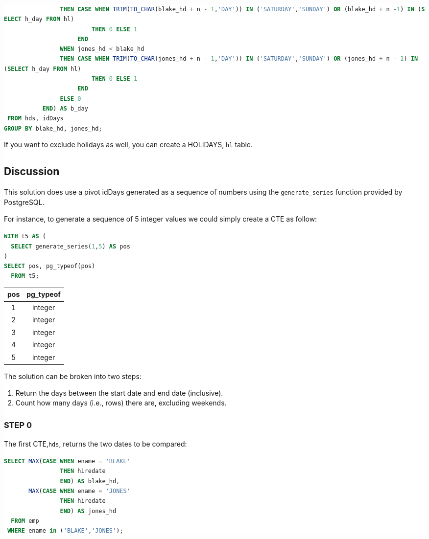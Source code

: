```SQL
                THEN CASE WHEN TRIM(TO_CHAR(blake_hd + n - 1,'DAY')) IN ('SATURDAY','SUNDAY') OR (blake_hd + n -1) IN (SELECT h_day FROM hl)
                         THEN 0 ELSE 1
                     END
                WHEN jones_hd < blake_hd
                THEN CASE WHEN TRIM(TO_CHAR(jones_hd + n - 1,'DAY')) IN ('SATURDAY','SUNDAY') OR (jones_hd + n - 1) IN (SELECT h_day FROM hl)
                         THEN 0 ELSE 1
                     END
                ELSE 0
           END) AS b_day
 FROM hds, idDays
GROUP BY blake_hd, jones_hd;
```

If you want to exclude holidays as well, you can create a HOLIDAYS, `hl` table.

## Discussion

This solution does use a pivot idDays generated as a sequence of numbers using the `generate_series` function provided by PostgreSQL.

For instance, to generate a sequence of 5 integer values we could simply create a CTE as follow:

```SQL
WITH t5 AS (
  SELECT generate_series(1,5) AS pos
)
SELECT pos, pg_typeof(pos)
  FROM t5;
```

|pos | pg_typeof|
|:--:|:---------:|
|  1 | integer|
|  2 | integer|
|  3 | integer|
|  4 | integer|
|  5 | integer|


The solution can be broken into two steps:

1. Return the days between the start date and end date (inclusive).
2. Count how many days (i.e., rows) there are, excluding weekends.

### STEP 0

The first CTE,`hds`, returns the two dates to be compared:

```SQL
SELECT MAX(CASE WHEN ename = 'BLAKE'
                THEN hiredate
                END) AS blake_hd,
       MAX(CASE WHEN ename = 'JONES'
                THEN hiredate
                END) AS jones_hd
  FROM emp
 WHERE ename in ('BLAKE','JONES');
```
